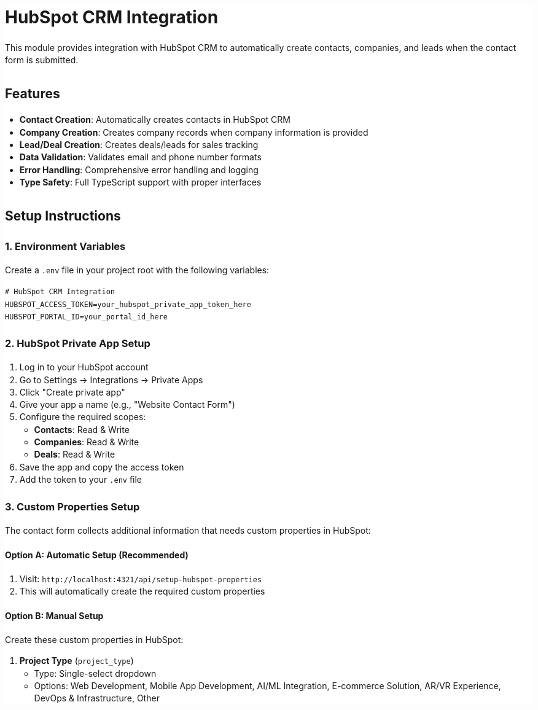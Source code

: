 # HubSpot CRM Integration

This module provides integration with HubSpot CRM to automatically create contacts, companies, and leads when the contact form is submitted.

## Features

- **Contact Creation**: Automatically creates contacts in HubSpot CRM
- **Company Creation**: Creates company records when company information is provided
- **Lead/Deal Creation**: Creates deals/leads for sales tracking
- **Data Validation**: Validates email and phone number formats
- **Error Handling**: Comprehensive error handling and logging
- **Type Safety**: Full TypeScript support with proper interfaces

## Setup Instructions

### 1. Environment Variables

Create a `.env` file in your project root with the following variables:

```env
# HubSpot CRM Integration
HUBSPOT_ACCESS_TOKEN=your_hubspot_private_app_token_here
HUBSPOT_PORTAL_ID=your_portal_id_here
```

### 2. HubSpot Private App Setup

1. Log in to your HubSpot account
2. Go to Settings → Integrations → Private Apps
3. Click "Create private app"
4. Give your app a name (e.g., "Website Contact Form")
5. Configure the required scopes:
   - **Contacts**: Read & Write
   - **Companies**: Read & Write  
   - **Deals**: Read & Write
6. Save the app and copy the access token
7. Add the token to your `.env` file

### 3. Custom Properties Setup

The contact form collects additional information that needs custom properties in HubSpot:

#### Option A: Automatic Setup (Recommended)
1. Visit: `http://localhost:4321/api/setup-hubspot-properties`
2. This will automatically create the required custom properties

#### Option B: Manual Setup
Create these custom properties in HubSpot:

1. **Project Type** (`project_type`)
   - Type: Single-select dropdown
   - Options: Web Development, Mobile App Development, AI/ML Integration, E-commerce Solution, AR/VR Experience, DevOps & Infrastructure, Other
